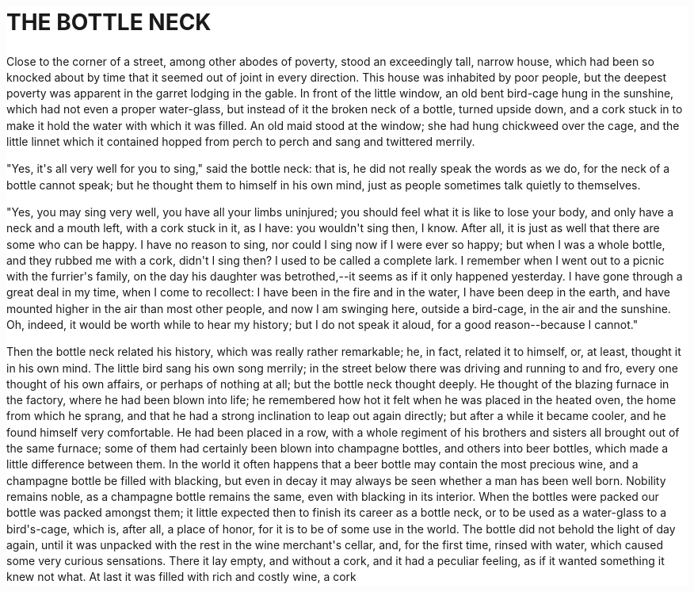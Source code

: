 # THE BOTTLE NECK

Close to the corner of a street, among other abodes of poverty,
stood an exceedingly tall, narrow house, which had been so knocked
about by time that it seemed out of joint in every direction. This
house was inhabited by poor people, but the deepest poverty was
apparent in the garret lodging in the gable. In front of the little
window, an old bent bird-cage hung in the sunshine, which had not even
a proper water-glass, but instead of it the broken neck of a bottle,
turned upside down, and a cork stuck in to make it hold the water with
which it was filled. An old maid stood at the window; she had hung
chickweed over the cage, and the little linnet which it contained
hopped from perch to perch and sang and twittered merrily.

"Yes, it's all very well for you to sing," said the bottle neck:
that is, he did not really speak the words as we do, for the neck of a
bottle cannot speak; but he thought them to himself in his own mind,
just as people sometimes talk quietly to themselves.

"Yes, you may sing very well, you have all your limbs uninjured;
you should feel what it is like to lose your body, and only have a
neck and a mouth left, with a cork stuck in it, as I have: you
wouldn't sing then, I know. After all, it is just as well that there
are some who can be happy. I have no reason to sing, nor could I
sing now if I were ever so happy; but when I was a whole bottle, and
they rubbed me with a cork, didn't I sing then? I used to be called
a complete lark. I remember when I went out to a picnic with the
furrier's family, on the day his daughter was betrothed,--it seems
as if it only happened yesterday. I have gone through a great deal
in my time, when I come to recollect: I have been in the fire and in
the water, I have been deep in the earth, and have mounted higher in
the air than most other people, and now I am swinging here, outside
a bird-cage, in the air and the sunshine. Oh, indeed, it would be
worth while to hear my history; but I do not speak it aloud, for a
good reason--because I cannot."

Then the bottle neck related his history, which was really
rather remarkable; he, in fact, related it to himself, or, at least,
thought it in his own mind. The little bird sang his own song merrily;
in the street below there was driving and running to and fro, every
one thought of his own affairs, or perhaps of nothing at all; but
the bottle neck thought deeply. He thought of the blazing furnace in
the factory, where he had been blown into life; he remembered how
hot it felt when he was placed in the heated oven, the home from which
he sprang, and that he had a strong inclination to leap out again
directly; but after a while it became cooler, and he found himself
very comfortable. He had been placed in a row, with a whole regiment
of his brothers and sisters all brought out of the same furnace;
some of them had certainly been blown into champagne bottles, and
others into beer bottles, which made a little difference between them.
In the world it often happens that a beer bottle may contain the
most precious wine, and a champagne bottle be filled with blacking,
but even in decay it may always be seen whether a man has been well
born. Nobility remains noble, as a champagne bottle remains the
same, even with blacking in its interior. When the bottles were packed
our bottle was packed amongst them; it little expected then to
finish its career as a bottle neck, or to be used as a water-glass
to a bird's-cage, which is, after all, a place of honor, for it is
to be of some use in the world. The bottle did not behold the light of
day again, until it was unpacked with the rest in the wine
merchant's cellar, and, for the first time, rinsed with water, which
caused some very curious sensations. There it lay empty, and without a
cork, and it had a peculiar feeling, as if it wanted something it knew
not what. At last it was filled with rich and costly wine, a cork